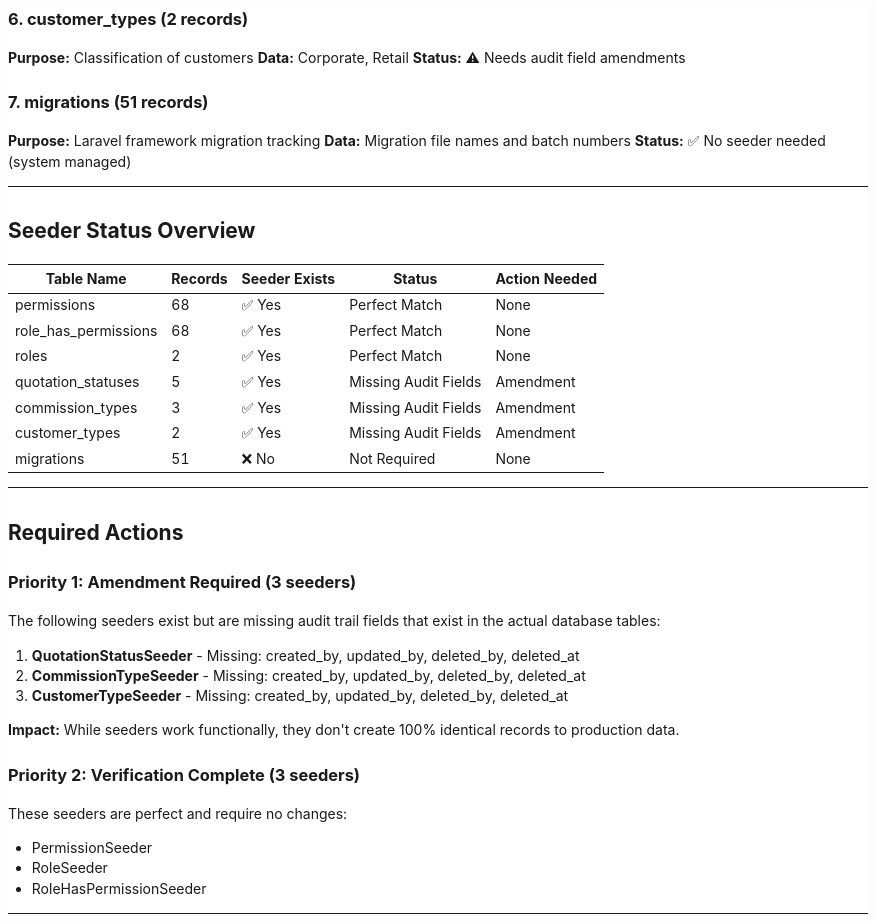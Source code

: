 ### 6. **customer_types** (2 records)
**Purpose:** Classification of customers
**Data:** Corporate, Retail
**Status:** ⚠️ Needs audit field amendments

### 7. **migrations** (51 records)
**Purpose:** Laravel framework migration tracking
**Data:** Migration file names and batch numbers
**Status:** ✅ No seeder needed (system managed)

---

## Seeder Status Overview

| Table Name | Records | Seeder Exists | Status | Action Needed |
|------------|---------|---------------|---------|---------------|
| permissions | 68 | ✅ Yes | Perfect Match | None |
| role_has_permissions | 68 | ✅ Yes | Perfect Match | None |
| roles | 2 | ✅ Yes | Perfect Match | None |
| quotation_statuses | 5 | ✅ Yes | Missing Audit Fields | Amendment |
| commission_types | 3 | ✅ Yes | Missing Audit Fields | Amendment |
| customer_types | 2 | ✅ Yes | Missing Audit Fields | Amendment |
| migrations | 51 | ❌ No | Not Required | None |

---

## Required Actions

### Priority 1: Amendment Required (3 seeders)

The following seeders exist but are missing audit trail fields that exist in the actual database tables:

1. **QuotationStatusSeeder** - Missing: created_by, updated_by, deleted_by, deleted_at
2. **CommissionTypeSeeder** - Missing: created_by, updated_by, deleted_by, deleted_at
3. **CustomerTypeSeeder** - Missing: created_by, updated_by, deleted_by, deleted_at

**Impact:** While seeders work functionally, they don't create 100% identical records to production data.

### Priority 2: Verification Complete (3 seeders)

These seeders are perfect and require no changes:
- PermissionSeeder
- RoleSeeder
- RoleHasPermissionSeeder

---